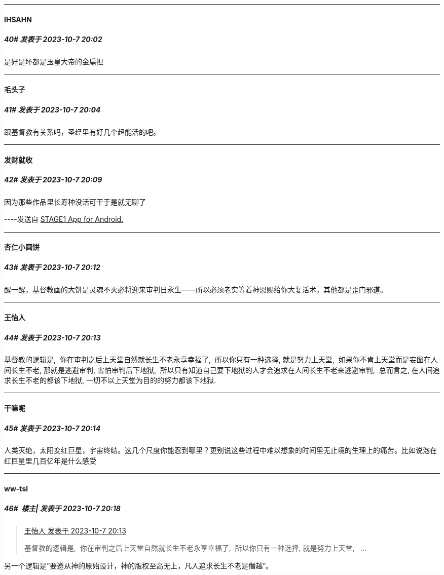 *****

####  IHSAHN  
##### 40#       发表于 2023-10-7 20:02

是好是坏都是玉皇大帝的金扁担

*****

####  毛头子  
##### 41#       发表于 2023-10-7 20:04

跟基督教有关系吗，圣经里有好几个超能活的吧。

*****

####  发财就收  
##### 42#       发表于 2023-10-7 20:09

因为那些作品里长寿种没活可干于是就无聊了

----发送自 [STAGE1 App for Android.](http://stage1.5j4m.com/?1.37)

*****

####  杏仁小圆饼  
##### 43#       发表于 2023-10-7 20:12

醒一醒，基督教画的大饼是灵魂不灭必将迎来审判日永生——所以必须老实等着神恩赐给你大复活术，其他都是歪门邪道。

*****

####  王怡人  
##### 44#       发表于 2023-10-7 20:13

基督教的逻辑是,  你在审判之后上天堂自然就长生不老永享幸福了,  所以你只有一种选择, 就是努力上天堂,  如果你不肯上天堂而是妄图在人间长生不老, 那就是逃避审判, 害怕审判后下地狱,  所以只有知道自己要下地狱的人才会追求在人间长生不老来逃避审判,  总而言之, 在人间追求长生不老的都该下地狱, 一切不以上天堂为目的的努力都该下地狱.

*****

####  干嘛呢  
##### 45#       发表于 2023-10-7 20:14

人类灭绝，太阳变红巨星，宇宙终结。这几个尺度你能忍到哪里？更别说这些过程中难以想象的时间里无止境的生理上的痛苦。比如说泡在红巨星里几百亿年是什么感受

*****

####  ww-tsl  
##### 46#         楼主| 发表于 2023-10-7 20:18

<blockquote><a href="httphttps://bbs.saraba1st.com/2b/forum.php?mod=redirect&amp;goto=findpost&amp;pid=62645858&amp;ptid=2155830" target="_blank">王怡人 发表于 2023-10-7 20:13</a>

基督教的逻辑是,  你在审判之后上天堂自然就长生不老永享幸福了,  所以你只有一种选择, 就是努力上天堂,   ...</blockquote>
另一个逻辑是“要遵从神的原始设计，神的版权至高无上，凡人追求长生不老是僭越”。
